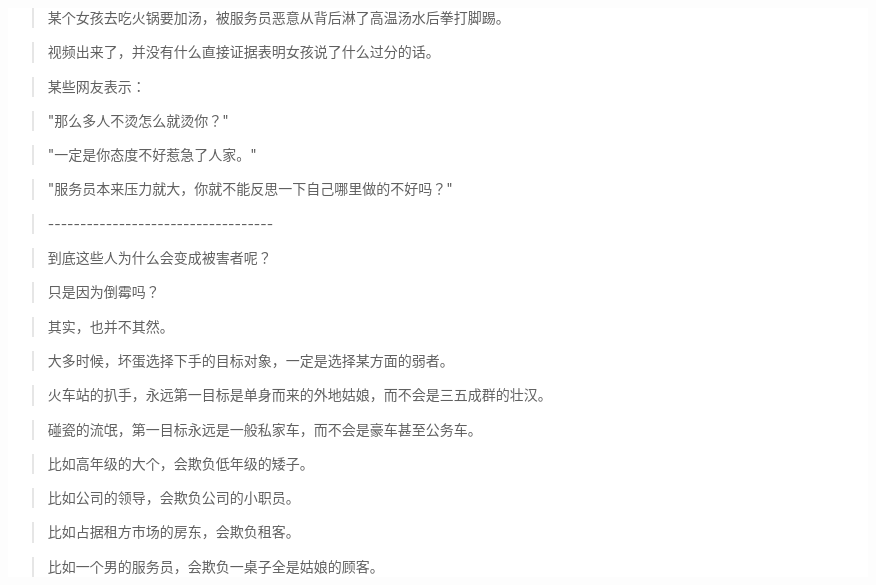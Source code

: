 > 某个女孩去吃火锅要加汤，被服务员恶意从背后淋了高温汤水后拳打脚踢。

>

> 视频出来了，并没有什么直接证据表明女孩说了什么过分的话。

>

> 某些网友表示：

>

> "那么多人不烫怎么就烫你？"

>

> "一定是你态度不好惹急了人家。"

>

> "服务员本来压力就大，你就不能反思一下自己哪里做的不好吗？"

>

> \-----------------------------------

>

> 到底这些人为什么会变成被害者呢？

>

> 只是因为倒霉吗？

>

> 其实，也并不其然。

>

> 大多时候，坏蛋选择下手的目标对象，一定是选择某方面的弱者。

>

> 火车站的扒手，永远第一目标是单身而来的外地姑娘，而不会是三五成群的壮汉。

>

> 碰瓷的流氓，第一目标永远是一般私家车，而不会是豪车甚至公务车。

>

> 比如高年级的大个，会欺负低年级的矮子。

>

> 比如公司的领导，会欺负公司的小职员。

>

> 比如占据租方市场的房东，会欺负租客。

>

> 比如一个男的服务员，会欺负一桌子全是姑娘的顾客。
